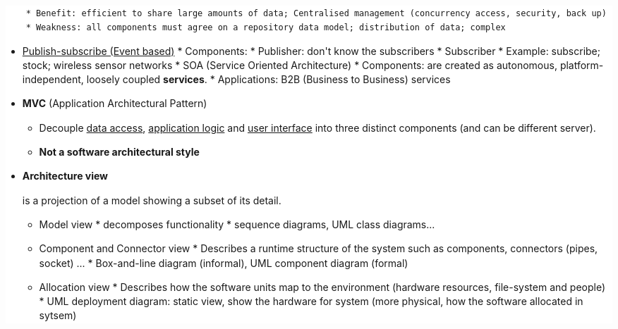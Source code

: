     	* Benefit: efficient to share large amounts of data; Centralised management (concurrency access, security, back up)
    	* Weakness: all components must agree on a repository data model; distribution of data; complex
  
  * <u>Publish-subscribe (Event based)</u>
    	* Components:
      		* Publisher: don't know the subscribers
      		* Subscriber
    	* Example: subscribe; stock; wireless sensor networks
  		* SOA (Service Oriented Architecture)
    	* Components: are created as autonomous, platform-independent, loosely coupled **services**.
    	* Applications: B2B (Business to Business) services

* **MVC** (Application Architectural Pattern)

  * Decouple <u>data access</u>, <u>application logic</u> and <u>user interface</u> into three distinct components (and can be different server).

  * **Not a software architectural style** 

* **Architecture view**

  is a projection of a model showing a subset of its detail.

  * Model view
    	* decomposes functionality 
    	* sequence diagrams, UML class diagrams...

  * Component and Connector view
    	* Describes a runtime structure of the system such as components, connectors (pipes, socket) ...
    	* Box-and-line diagram (informal), UML component diagram (formal)

  * Allocation view
    	* Describes how the software units map to the environment (hardware resources, file-system and people)
    	* UML deployment diagram: static view, show the hardware for system (more physical, how the software allocated in sytsem) 

